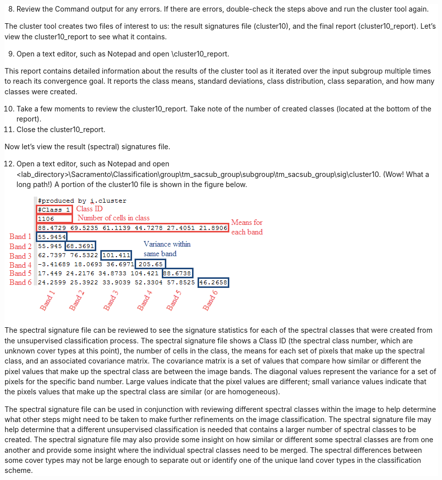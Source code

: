 8. Review the Command output for any errors.  If there are errors, double-check the steps above and run the cluster tool again.

The cluster tool creates two files of interest to us: the result signatures file (cluster10), and the final report (cluster10\_report).  Let’s view the cluster10\_report to see what it contains.

9. Open a text editor, such as Notepad and open <lab directory>\\cluster10\_report.  

This report contains detailed information about the results of the cluster tool as it iterated over the input subgroup multiple times to reach its convergence goal.   It reports the class means, standard deviations, class distribution, class separation, and how many classes were created.

10. Take a few moments to review the cluster10\_report.  Take note of the number of created classes (located at the bottom of the report).
11. Close the cluster10\_report.

Now let’s view the result (spectral) signatures file.

12. Open a text editor, such as Notepad and open 
<lab\_directory>\\Sacramento\\Classification\\group\\tm\_sacsub\_group\\subgroup\\tm\_sacsub\_group\\sig\\cluster10. (Wow! What a long path!)  A portion of the cluster10 file is shown in the figure below.

![cluster10 Result File Showing First Class](figures/cluster_10_Result_File.png "cluster10 Result File Showing First Class")

The spectral signature file can be reviewed to see the signature statistics for each of the spectral classes that were created from the unsupervised classification process.  The spectral signature file shows a Class ID (the spectral class number, which are unknown cover types at this point), the number of cells in the class, the means for each set of pixels that make up the spectral class, and an associated covariance matrix.  The covariance matrix is a set of values that compare how similar or different the pixel values that make up the spectral class are between the image bands.  The diagonal values represent the variance for a set of pixels for the specific band number.  Large values indicate that the pixel values are different; small variance values indicate that the pixels values that make up the spectral class are similar (or are homogeneous).

The spectral signature file can be used in conjunction with reviewing different spectral classes within the image to help determine what other steps might need to be taken to make further refinements on the image classification.  The spectral signature file may help determine that a different unsupervised classification is needed that contains a larger number of spectral classes to be created.  The spectral signature file may also provide some insight on how similar or different some spectral classes are from one another and provide some insight where the individual spectral classes need to be merged.  The spectral differences between some cover types may not be large enough to separate out or identify one of the unique land cover types in the classification scheme.
